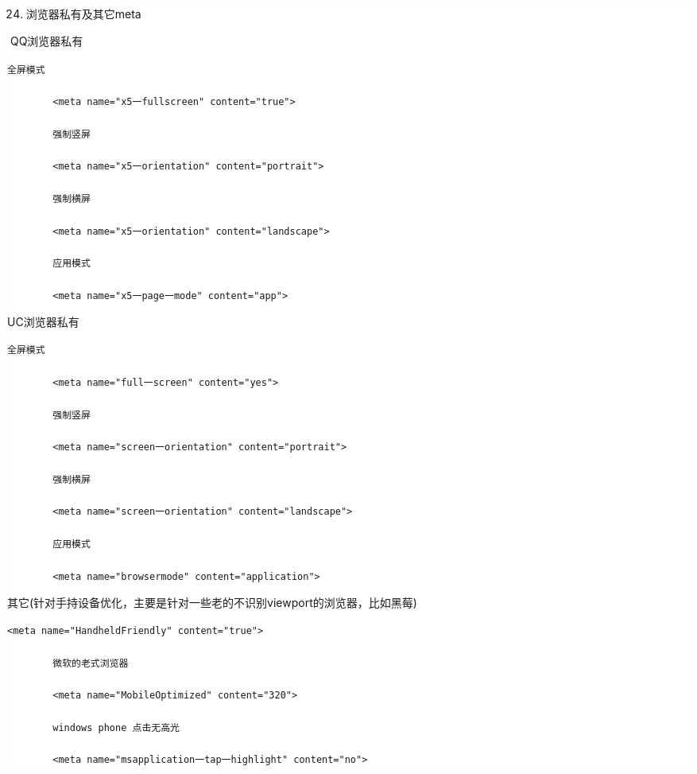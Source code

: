24. 浏览器私有及其它meta

​	QQ浏览器私有

```
全屏模式

		<meta name="x5一fullscreen" content="true">

		强制竖屏

		<meta name="x5一orientation" content="portrait">

		强制横屏

		<meta name="x5一orientation" content="landscape">

		应用模式

		<meta name="x5一page一mode" content="app">
```

UC浏览器私有

```
全屏模式

		<meta name="full一screen" content="yes">

		强制竖屏

		<meta name="screen一orientation" content="portrait">

		强制横屏

		<meta name="screen一orientation" content="landscape">

		应用模式

		<meta name="browsermode" content="application">
```

其它(针对手持设备优化，主要是针对一些老的不识别viewport的浏览器，比如黑莓)

```
<meta name="HandheldFriendly" content="true">

		微软的老式浏览器

		<meta name="MobileOptimized" content="320">

		windows phone 点击无高光

		<meta name="msapplication一tap一highlight" content="no">
```
